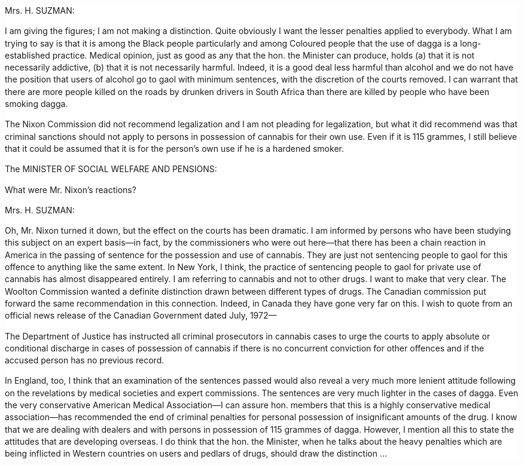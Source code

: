 </speech>

<speech by="#suzman">

<from>Mrs. <person refersTo="hansard_za">H. SUZMAN</person>:</from>

<p>I am giving the figures; I am not making a distinction. Quite obviously I want the lesser penalties applied to everybody. What I am trying to say is that it is among the Black people particularly and among Coloured people that the use of dagga is a long-established practice. Medical opinion, just as good as any that the hon. the Minister can produce, holds (a) that it is not necessarily addictive, (b) that it is not necessarily harmful. Indeed, it is a good deal less harmful than alcohol and we do not have the position that users of alcohol go to gaol with minimum sentences, with the discretion of the courts removed. I can warrant that there are more people killed on the roads by drunken drivers in South Africa than there are killed by people who have been smoking dagga.</p>

<p>The Nixon Commission did not recommend legalization and I am not pleading for legalization, but what it did recommend was that criminal sanctions should not apply to persons in possession of cannabis for their own use. Even if it is 115 grammes, I still believe that it could be assumed that it is for the person&#x2019;s own use if he is a hardened smoker.</p>

</speech>

<speech by="#minister_of_social_welfare_and_pensions">

<from>The <person refersTo="hansard_za">MINISTER OF SOCIAL WELFARE AND PENSIONS</person>:</from>

<p>What were Mr. Nixon&#x2019;s reactions&#x003F;</p>

</speech>

<speech by="#suzman">

<from>Mrs. <person refersTo="hansard_za">H. SUZMAN</person>:</from>

<p>Oh, Mr. Nixon turned it down, but the effect on the courts has been dramatic. I am informed by persons who have been studying this subject on an expert basis&#x2014;in fact, by the commissioners who were out here&#x2014;that there has been a chain reaction in America in the passing of sentence for the possession and use of cannabis. They are just not sentencing people to gaol for this offence to anything like the same extent. In New York, I think, the practice of sentencing people to gaol for private use of cannabis has almost disappeared entirely. I am referring to cannabis and not to other drugs. I want to make that very clear. The Woolton Commission wanted a definite distinction drawn between different types of drugs. The Canadian commission put forward the same recommendation in this connection. Indeed, in Canada they have gone very far on this. I wish to quote from an official news release of the Canadian Government dated July, 1972&#x2014;</p>

<block name="quote">The Department of Justice has instructed all criminal prosecutors in cannabis cases to urge the courts to apply absolute or conditional discharge in cases of possession of cannabis if there is no concurrent conviction for other offences and if the accused person has no previous record.</block>

<p>In England, too, I think that an examination of the sentences passed would also reveal a very much more lenient attitude following on the revelations by medical societies and expert commissions. The sentences are very much lighter in the cases of dagga. Even the very conservative American Medical Association&#x2014;I can assure hon. members that this is a highly conservative medical association&#x2014;has recommended the end of criminal penalties for personal possession of insignificant amounts of the drug. I know that we are dealing with dealers and with persons in possession of 115 grammes of dagga. However, I mention all this to state the attitudes that are developing overseas. I do think that the hon. the Minister, when he talks about the heavy penalties which are being inflicted in Western countries on users and pedlars of drugs, should draw the distinction &#x2026;</p>
